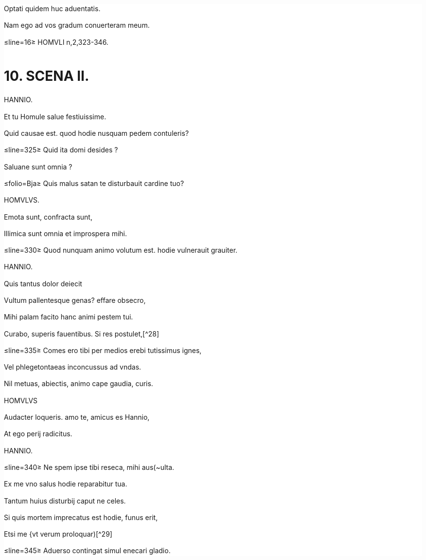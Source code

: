 Optati quidem huc aduentatis.

Nam ego ad vos gradum conuerteram meum.

≤line=16≥ HOMVLI n,2,323-346.

# 10. SCENA II.

HANNIO.

Et tu Homule salue festiuissime.

Quid causae est. quod hodie nusquam pedem contuleris?

≤line=325≥ Quid ita domi desides ?

Saluane sunt omnia ?

≤folio=Bja≥ Quis malus satan te disturbauit cardine tuo?

HOMVLVS.

Emota sunt, confracta sunt,

Illimica sunt omnia et improspera mihi.

≤line=330≥ Quod nunquam animo volutum est. hodie vulnerauit grauiter.

HANNIO.

Quis tantus dolor deiecit

Vultum pallentesque genas? effare obsecro,

Mihi palam facito hanc animi pestem tui.

Curabo, superis fauentibus. Si res postulet,[^28]

≤line=335≥ Comes ero tibi per medios erebi tutissimus ignes,

Vel phlegetontaeas inconcussus ad vndas.

Nil metuas, abiectis, animo cape gaudia, curis.

HOMVLVS

Audacter loqueris. amo te, amicus es Hannio,

At ego perij radicitus.

HANNIO.

≤line=340≥ Ne spem ipse tibi reseca, mihi aus(\~ulta.

Ex me vno salus hodie reparabitur tua.

Tantum huius disturbij caput ne celes.

Si quis mortem imprecatus est hodie, funus erit,

Etsi me {vt verum proloquar)[^29]

≤line=345≥ Aduerso contingat simul enecari gladio.
